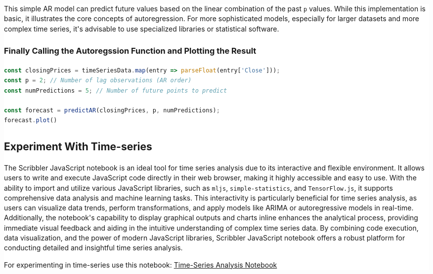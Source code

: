 This simple AR model can predict future values based on the linear combination of the past `p` values. While this implementation is basic, it illustrates the core concepts of autoregression. For more sophisticated models, especially for larger datasets and more complex time series, it's advisable to use specialized libraries or statistical software.


### Finally Calling the Autoregssion Function and Plotting the Result

```javascript
const closingPrices = timeSeriesData.map(entry => parseFloat(entry['Close']));
const p = 2; // Number of lag observations (AR order)
const numPredictions = 5; // Number of future points to predict

const forecast = predictAR(closingPrices, p, numPredictions);
forecast.plot()
```

## Experiment With Time-series
The Scribbler JavaScript notebook is an ideal tool for time series analysis due to its interactive and flexible environment. It allows users to write and execute JavaScript code directly in their web browser, making it highly accessible and easy to use. With the ability to import and utilize various JavaScript libraries, such as `mljs`, `simple-statistics`, and `TensorFlow.js`, it supports comprehensive data analysis and machine learning tasks. This interactivity is particularly beneficial for time series analysis, as users can visualize data trends, perform transformations, and apply models like ARIMA or autoregressive models in real-time. Additionally, the notebook's capability to display graphical outputs and charts inline enhances the analytical process, providing immediate visual feedback and aiding in the intuitive understanding of complex time series data. By combining code execution, data visualization, and the power of modern JavaScript libraries, Scribbler JavaScript notebook offers a robust platform for conducting detailed and insightful time series analysis.

For experimenting in time-series use this notebook: [Time-Series Analysis Notebook](https://app.scribbler.live/?jsnb=github:gopi-suvanam/scribbler-examples/time-series.jsnb)


